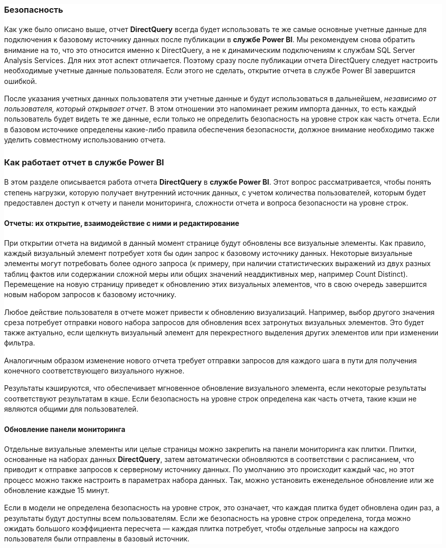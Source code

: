 ### <a name="security"></a>Безопасность
Как уже было описано выше, отчет **DirectQuery** всегда будет использовать те же самые основные учетные данные для подключения к базовому источнику данных после публикации в **службе Power BI**. Мы рекомендуем снова обратить внимание на то, что это относится именно к DirectQuery, а не к динамическим подключениям к службам SQL Server Analysis Services. Для них этот аспект отличается. Поэтому сразу после публикации отчета DirectQuery следует настроить необходимые учетные данные пользователя. Если этого не сделать, открытие отчета в службе Power BI завершится ошибкой.

После указания учетных данных пользователя эти учетные данные и будут использоваться в дальнейшем, *независимо от пользователя, который открывает отчет*. В этом отношении это напоминает режим импорта данных, то есть каждый пользователь будет видеть те же данные, если только не определить безопасность на уровне строк как часть отчета. Если в базовом источнике определены какие-либо правила обеспечения безопасности, должное внимание необходимо также уделить совместному использованию отчета.

### <a name="behavior-in-the-power-bi-service"></a>Как работает отчет в службе Power BI
В этом разделе описывается работа отчета **DirectQuery** в **службе Power BI**. Этот вопрос рассматривается, чтобы понять степень нагрузки, которую получает внутренний источник данных, с учетом количества пользователей, которым будет предоставлен доступ к отчету и панели мониторинга, сложности отчета и вопроса безопасности на уровне строк.

#### <a name="reports--opening-interacting-with-editing"></a>Отчеты: их открытие, взаимодействие с ними и редактирование
При открытии отчета на видимой в данный момент странице будут обновлены все визуальные элементы. Как правило, каждый визуальный элемент потребует хотя бы один запрос к базовому источнику данных. Некоторые визуальные элементы могут потребовать более одного запроса (к примеру, при наличии статистических выражений из двух разных таблиц фактов или содержании сложной меры или общих значений неаддиктивных мер, например Count Distinct). Перемещение на новую страницу приведет к обновлению этих визуальных элементов, что в свою очередь завершится новым набором запросов к базовому источнику.

Любое действие пользователя в отчете может привести к обновлению визуализаций. Например, выбор другого значения среза потребует отправки нового набора запросов для обновления всех затронутых визуальных элементов. Это будет также актуально, если щелкнуть визуальный элемент для перекрестного выделения других элементов или при изменении фильтра.  

Аналогичным образом изменение нового отчета требует отправки запросов для каждого шага в пути для получения конечного соответствующего визуального нужное.

Результаты кэшируются, что обеспечивает мгновенное обновление визуального элемента, если некоторые результаты соответствуют результатам в кэше. Если безопасность на уровне строк определена как часть отчета, такие кэши не являются общими для пользователей.

#### <a name="dashboard-refresh"></a>Обновление панели мониторинга
Отдельные визуальные элементы или целые страницы можно закрепить на панели мониторинга как плитки. Плитки, основанные на наборах данных **DirectQuery**, затем автоматически обновляются в соответствии с расписанием, что приводит к отправке запросов к серверному источнику данных. По умолчанию это происходит каждый час, но этот процесс можно также настроить в параметрах набора данных. Так, можно установить еженедельное обновление или же обновление каждые 15 минут.

Если в модели не определена безопасность на уровне строк, это означает, что каждая плитка будет обновлена один раз, а результаты будут доступны всем пользователям. Если же безопасность на уровне строк определена, тогда можно ожидать большого коэффициента пересчета — каждая плитка потребует, чтобы отдельные запросы на каждого пользователя были отправлены в базовый источник.  
